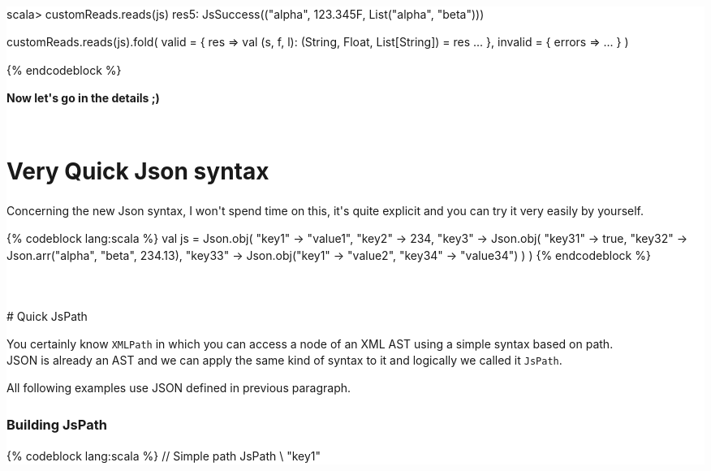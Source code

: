 scala> customReads.reads(js) 
res5: JsSuccess(("alpha", 123.345F, List("alpha", "beta")))

customReads.reads(js).fold(
  valid = { res => 
    val (s, f, l): (String, Float, List[String]) = res
    ...
  },
  invalid = { errors => ... }
)
		
{% endcodeblock %}	
	</li>
</ul>
</div>

**Now let's go in the details ;)**
<br/>
<br/>
# <a name="quick-json-syntax">Very Quick Json syntax</a>

Concerning the new Json syntax, I won't spend time on this, it's quite explicit and you can try it very easily by yourself.

{% codeblock lang:scala %}
val js = Json.obj( 
  "key1" -> "value1", 
  "key2" -> 234, 
  "key3" -> Json.obj( 
    "key31" -> true, 
    "key32" -> Json.arr("alpha", "beta", 234.13),
    "key33" -> Json.obj("key1" -> "value2", "key34" -> "value34")
  )
)
{% endcodeblock %}	

<br/>
<br/>
# <a name="quick-jspath">Quick JsPath</a>

You certainly know `XMLPath` in which you can access a node of an XML AST using a simple syntax based on path.  
JSON is already an AST and we can apply the same kind of syntax to it and logically we called it `JsPath`.  

All following examples use JSON defined in previous paragraph.

### Building JsPath

{% codeblock lang:scala %}
// Simple path
JsPath \ "key1"
